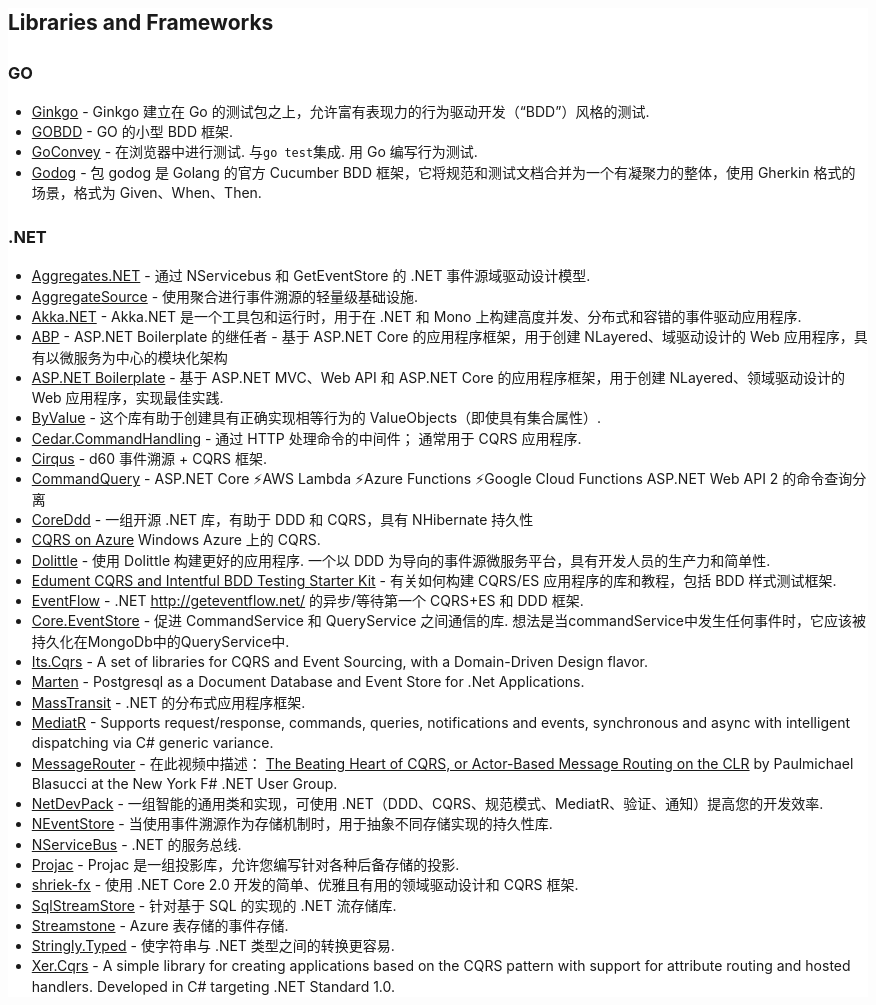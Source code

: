 ## Libraries and Frameworks

### GO
- [Ginkgo](https://github.com/onsi/ginkgo) - Ginkgo 建立在 Go 的测试包之上，允许富有表现力的行为驱动开发（“BDD”）风格的测试.
- [GOBDD](https://github.com/go-bdd/gobdd) - GO 的小型 BDD 框架.
- [GoConvey](https://github.com/smartystreets/goconvey)  - 在浏览器中进行测试. 与`go test`集成. 用 Go 编写行为测试.
- [Godog](https://github.com/cucumber/godog) - 包 godog 是 Golang 的官方 Cucumber BDD 框架，它将规范和测试文档合并为一个有凝聚力的整体，使用 Gherkin 格式的场景，格式为 Given、When、Then.

### .NET
- [Aggregates.NET](https://github.com/volak/Aggregates.NET) - 通过 NServicebus 和 GetEventStore 的 .NET 事件源域驱动设计模型.
- [AggregateSource](https://github.com/yreynhout/aggregateSource) - 使用聚合进行事件溯源的轻量级基础设施.
- [Akka.NET](http://getakka.net/) - Akka.NET 是一个工具包和运行时，用于在 .NET 和 Mono 上构建高度并发、分布式和容错的事件驱动应用程序.
- [ABP](https://abp.io) - ASP.NET Boilerplate 的继任者 - 基于 ASP.NET Core 的应用程序框架，用于创建 NLayered、域驱动设计的 Web 应用程序，具有以微服务为中心的模块化架构
- [ASP.NET Boilerplate](http://aspnetboilerplate.com/) - 基于 ASP.NET MVC、Web API 和 ASP.NET Core 的应用程序框架，用于创建 NLayered、领域驱动设计的 Web 应用程序，实现最佳实践.
- [ByValue](https://github.com/sm-g/ByValue) - 这个库有助于创建具有正确实现相等行为的 ValueObjects（即使具有集合属性）.
- [Cedar.CommandHandling](https://github.com/damianh/Cedar.CommandHandling)  - 通过 HTTP 处理命令的中间件； 通常用于 CQRS 应用程序.
- [Cirqus](https://github.com/d60/Cirqus) - d60 事件溯源 + CQRS 框架.
- [CommandQuery](https://github.com/hlaueriksson/CommandQuery) - ASP.NET Core ⚡AWS Lambda ⚡Azure Functions ⚡Google Cloud Functions ASP.NET Web API 2 的命令查询分离
- [CoreDdd](https://github.com/xhafan/coreddd) - 一组开源 .NET 库，有助于 DDD 和 CQRS，具有 NHibernate 持久性
- [CQRS on Azure](https://github.com/MerrionComputing/CQRSAzure) Windows Azure 上的 CQRS.
- [Dolittle](https://dolittle.com)  - 使用 Dolittle 构建更好的应用程序. 一个以 DDD 为导向的事件源微服务平台，具有开发人员的生产力和简单性.
- [Edument CQRS and Intentful BDD Testing Starter Kit](https://www.cqrs.nu/) - 有关如何构建 CQRS/ES 应用程序的库和教程，包括 BDD 样式测试框架.
- [EventFlow](https://github.com/eventflow/EventFlow) - .NET http://geteventflow.net/ 的异步/等待第一个 CQRS+ES 和 DDD 框架.
- [Core.EventStore](https://github.com/younos1986/Core.EventStore)  - 促进 CommandService 和 QueryService 之间通信的库. 想法是当commandService中发生任何事件时，它应该被持久化在MongoDb中的QueryService中.
- [Its.Cqrs](https://github.com/jonsequitur/Its.Cqrs) - A set of libraries for CQRS and Event Sourcing, with a Domain-Driven Design flavor.
- [Marten](https://github.com/JasperFx/marten) - Postgresql as a Document Database and Event Store for .Net Applications.
- [MassTransit](https://github.com/MassTransit/MassTransit) - .NET 的分布式应用程序框架.
- [MediatR](https://github.com/jbogard/MediatR) - Supports request/response, commands, queries, notifications and events, synchronous and async with intelligent dispatching via C# generic variance.
- [MessageRouter](https://github.com/QuickenLoans/MessageRouter) - 在此视频中描述： [The Beating Heart of CQRS, or Actor-Based Message Routing on the CLR](https://vimeo.com/171178586) by Paulmichael Blasucci at the New York F# .NET User Group.
- [NetDevPack](https://github.com/netdevpack) - 一组智能的通用类和实现，可使用 .NET（DDD、CQRS、规范模式、MediatR、验证、通知）提高您的开发效率.
- [NEventStore](https://github.com/NEventStore/NEventStore) - 当使用事件溯源作为存储机制时，用于抽象不同存储实现的持久性库.
- [NServiceBus](https://github.com/Particular/NServiceBus) - .NET 的服务总线.
- [Projac](https://github.com/yreynhout/Projac) - Projac 是一组投影库，允许您编写针对各种后备存储的投影.
- [shriek-fx](https://github.com/ElderJames/shriek-fx) - 使用 .NET Core 2.0 开发的简单、优雅且有用的领域驱动设计和 CQRS 框架.
- [SqlStreamStore](https://github.com/damianh/SqlStreamStore) - 针对基于 SQL 的实现的 .NET 流存储库.
- [Streamstone](https://github.com/yevhen/Streamstone) - Azure 表存储的事件存储.
- [Stringly.Typed](https://github.com/mission202/Stringly.Typed) - 使字符串与 .NET 类型之间的转换更容易.
- [Xer.Cqrs](https://github.com/jeyjeyemem/Xer.Cqrs) - A simple library for creating applications based on the CQRS pattern with support for attribute routing and hosted handlers. Developed in C# targeting .NET Standard 1.0.
